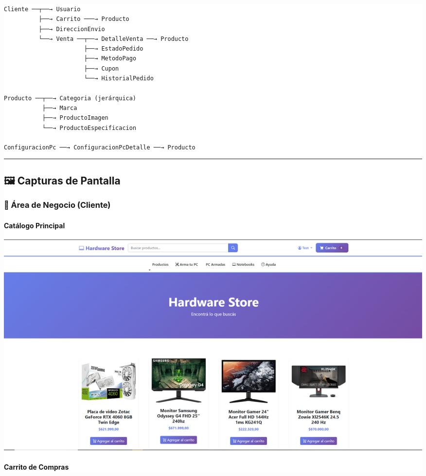 ```
Cliente ──┬──→ Usuario
          ├──→ Carrito ───→ Producto
          ├──→ DireccionEnvio
          └──→ Venta ──┬──→ DetalleVenta ──→ Producto
                       ├──→ EstadoPedido
                       ├──→ MetodoPago
                       ├──→ Cupon
                       └──→ HistorialPedido

Producto ──┬──→ Categoria (jerárquica)
           ├──→ Marca
           ├──→ ProductoImagen
           └──→ ProductoEspecificacion

ConfiguracionPc ──→ ConfiguracionPcDetalle ──→ Producto
```

---

## 🖼️ Capturas de Pantalla

### 🛒 Área de Negocio (Cliente)

#### Catálogo Principal
![Catálogo](https://github.com/JuanCruzVillar/Ecommerce-MVC/blob/main/eCommerceMVC/Screenshots/catalogomvc.png?raw=true)

#### Carrito de Compras